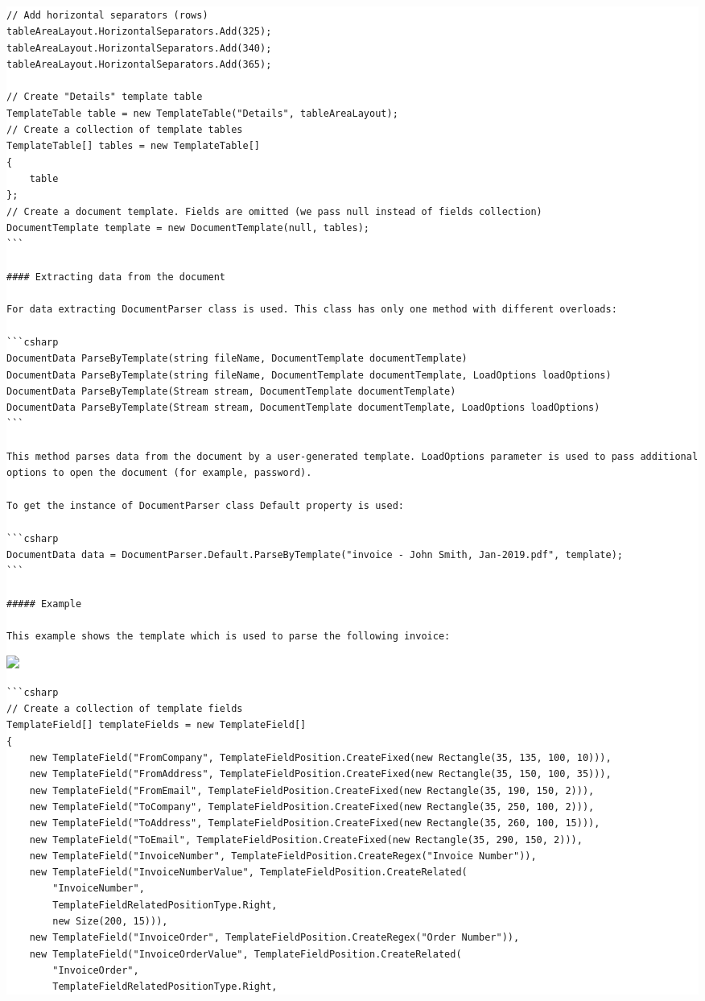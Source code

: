    // Add horizontal separators (rows)
    tableAreaLayout.HorizontalSeparators.Add(325);
    tableAreaLayout.HorizontalSeparators.Add(340);
    tableAreaLayout.HorizontalSeparators.Add(365);
     
    // Create "Details" template table
    TemplateTable table = new TemplateTable("Details", tableAreaLayout);
    // Create a collection of template tables
    TemplateTable[] tables = new TemplateTable[]
    {
        table
    };
    // Create a document template. Fields are omitted (we pass null instead of fields collection)
    DocumentTemplate template = new DocumentTemplate(null, tables);
    ```
    
    #### Extracting data from the document
    
    For data extracting DocumentParser class is used. This class has only one method with different overloads:
    
    ```csharp
    DocumentData ParseByTemplate(string fileName, DocumentTemplate documentTemplate)
    DocumentData ParseByTemplate(string fileName, DocumentTemplate documentTemplate, LoadOptions loadOptions)
    DocumentData ParseByTemplate(Stream stream, DocumentTemplate documentTemplate)
    DocumentData ParseByTemplate(Stream stream, DocumentTemplate documentTemplate, LoadOptions loadOptions)
    ```
    
    This method parses data from the document by a user-generated template. LoadOptions parameter is used to pass additional options to open the document (for example, password).
    
    To get the instance of DocumentParser class Default property is used:
    
    ```csharp
    DocumentData data = DocumentParser.Default.ParseByTemplate("invoice - John Smith, Jan-2019.pdf", template);
    ```
    
    ##### Example
    
    This example shows the template which is used to parse the following invoice:
    
![](parser-net/images/groupdocs-parser-for-net-19-5-release-notes.jpg)
    
    ```csharp
    // Create a collection of template fields
    TemplateField[] templateFields = new TemplateField[]
    {
        new TemplateField("FromCompany", TemplateFieldPosition.CreateFixed(new Rectangle(35, 135, 100, 10))),
        new TemplateField("FromAddress", TemplateFieldPosition.CreateFixed(new Rectangle(35, 150, 100, 35))),
        new TemplateField("FromEmail", TemplateFieldPosition.CreateFixed(new Rectangle(35, 190, 150, 2))),
        new TemplateField("ToCompany", TemplateFieldPosition.CreateFixed(new Rectangle(35, 250, 100, 2))),
        new TemplateField("ToAddress", TemplateFieldPosition.CreateFixed(new Rectangle(35, 260, 100, 15))),
        new TemplateField("ToEmail", TemplateFieldPosition.CreateFixed(new Rectangle(35, 290, 150, 2))),
        new TemplateField("InvoiceNumber", TemplateFieldPosition.CreateRegex("Invoice Number")),
        new TemplateField("InvoiceNumberValue", TemplateFieldPosition.CreateRelated(
            "InvoiceNumber",
            TemplateFieldRelatedPositionType.Right,
            new Size(200, 15))),
        new TemplateField("InvoiceOrder", TemplateFieldPosition.CreateRegex("Order Number")),
        new TemplateField("InvoiceOrderValue", TemplateFieldPosition.CreateRelated(
            "InvoiceOrder",
            TemplateFieldRelatedPositionType.Right,